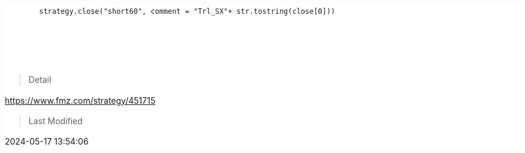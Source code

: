 ``` pinescript
        strategy.close("short60", comment = "Trl_SX"+ str.tostring(close[0]))





```

> Detail

https://www.fmz.com/strategy/451715

> Last Modified

2024-05-17 13:54:06
